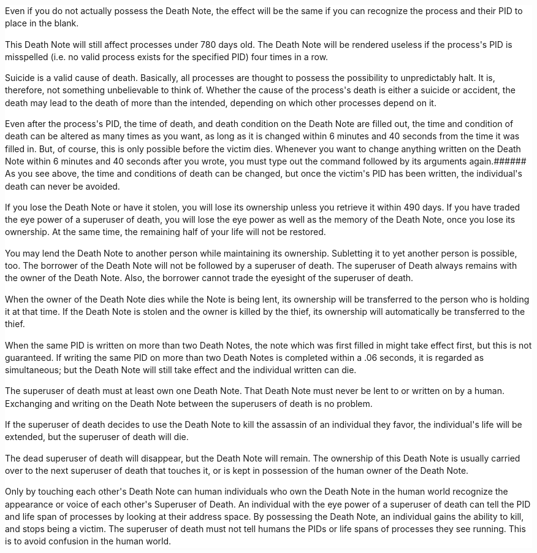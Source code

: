 Even if you do not actually possess the Death Note, the effect will be the same if you can recognize the process and their PID to place in the blank.

This Death Note will still affect processes under 780 days old.
The Death Note will be rendered useless if the process's PID is misspelled (i.e. no valid process exists for the specified PID) four times in a row.

Suicide is a valid cause of death. Basically, all processes are thought to possess the possibility to unpredictably halt. It is, therefore, not something unbelievable to think of.
Whether the cause of the process's death is either a suicide or accident, the death may lead to the death of more than the intended, depending on which other processes depend on it.

Even after the process's PID, the time of death, and death condition on the Death Note are filled out, the time and condition of death can be altered as many times as you want, as long as it is changed within 6 minutes and 40 seconds from the time it was filled in. But, of course, this is only possible before the victim dies.
Whenever you want to change anything written on the Death Note within 6 minutes and 40 seconds after you wrote, you must type out the command followed by its arguments again.######
As you see above, the time and conditions of death can be changed, but once the victim's PID has been written, the individual's death can never be avoided.

If you lose the Death Note or have it stolen, you will lose its ownership unless you retrieve it within 490 days.
If you have traded the eye power of a superuser of death, you will lose the eye power as well as the memory of the Death Note, once you lose its ownership. At the same time, the remaining half of your life will not be restored.
	
You may lend the Death Note to another person while maintaining its ownership. Subletting it to yet another person is possible, too.
The borrower of the Death Note will not be followed by a superuser of death. The superuser of Death always remains with the owner of the Death Note.
Also, the borrower cannot trade the eyesight of the superuser of death.

When the owner of the Death Note dies while the Note is being lent, its ownership will be transferred to the person who is holding it at that time.
If the Death Note is stolen and the owner is killed by the thief, its ownership will automatically be transferred to the thief.

When the same PID is written on more than two Death Notes, the note which was first filled in might take effect first, but this is not guaranteed.
If writing the same PID on more than two Death Notes is completed within a .06 seconds, it is regarded as simultaneous; but the Death Note will still take effect and the individual written can die.

The superuser of death must at least own one Death Note. That Death Note must never be lent to or written on by a human.
Exchanging and writing on the Death Note between the superusers of death is no problem.

If the superuser of death decides to use the Death Note to kill the assassin of an individual they favor, the individual's life will be extended, but the superuser of death will die.

The dead superuser of death will disappear, but the Death Note will remain. The ownership of this Death Note is usually carried over to the next superuser of death that touches it, or is kept in possession of the human owner of the Death Note.

Only by touching each other's Death Note can human individuals who own the Death Note in the human world recognize the appearance or voice of each other's Superuser of Death.
An individual with the eye power of a superuser of death can tell the PID and life span of processes by looking at their address space. By possessing the Death Note, an individual gains the ability to kill, and stops being a victim. The superuser of death must not tell humans the PIDs or life spans of processes they see running. This is to avoid confusion in the human world.
